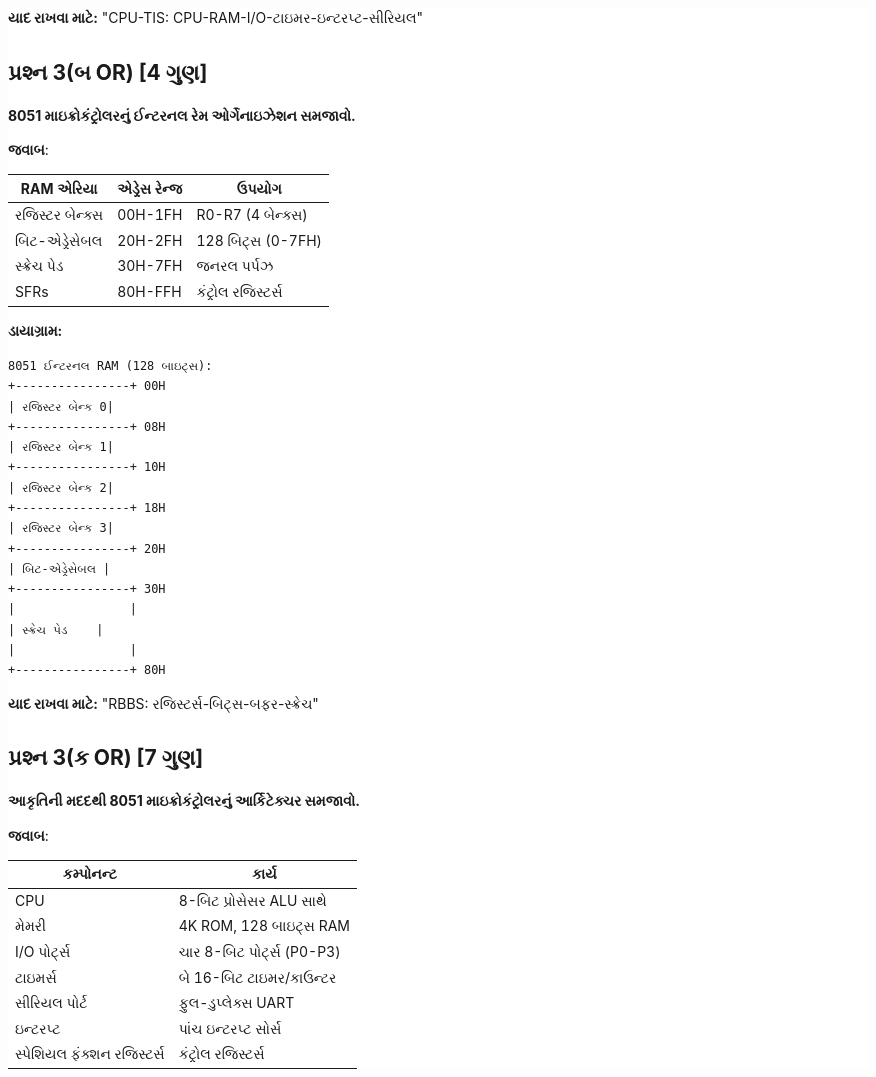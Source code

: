 **યાદ રાખવા માટે:** "CPU-TIS: CPU-RAM-I/O-ટાઇમર-ઇન્ટરપ્ટ-સીરિયલ"

## પ્રશ્ન 3(બ OR) [4 ગુણ]

**8051 માઇક્રોકંટ્રોલરનું ઈન્ટરનલ રેમ ઓર્ગેનાઇઝેશન સમજાવો.**

**જવાબ**:

| RAM એરિયા | એડ્રેસ રેન્જ | ઉપયોગ |
|----------|---------------|-------|
| રજિસ્ટર બેન્ક્સ | 00H-1FH | R0-R7 (4 બેન્ક્સ) |
| બિટ-એડ્રેસેબલ | 20H-2FH | 128 બિટ્સ (0-7FH) |
| સ્ક્રેચ પેડ | 30H-7FH | જનરલ પર્પઝ |
| SFRs | 80H-FFH | કંટ્રોલ રજિસ્ટર્સ |

**ડાયાગ્રામ:**

```
8051 ઈન્ટરનલ RAM (128 બાઇટ્સ):
+----------------+ 00H
| રજિસ્ટર બેન્ક 0|
+----------------+ 08H
| રજિસ્ટર બેન્ક 1|
+----------------+ 10H
| રજિસ્ટર બેન્ક 2|
+----------------+ 18H
| રજિસ્ટર બેન્ક 3|
+----------------+ 20H
| બિટ-એડ્રેસેબલ |
+----------------+ 30H
|                |
| સ્ક્રેચ પેડ    |
|                |
+----------------+ 80H
```

**યાદ રાખવા માટે:** "RBBS: રજિસ્ટર્સ-બિટ્સ-બફર-સ્ક્રેચ"

## પ્રશ્ન 3(ક OR) [7 ગુણ]

**આકૃતિની મદદથી 8051 માઇક્રોકંટ્રોલરનું આર્કિટેક્ચર સમજાવો.**

**જવાબ**:

| કમ્પોનન્ટ | કાર્ય |
|-----------|----------|
| CPU | 8-બિટ પ્રોસેસર ALU સાથે |
| મેમરી | 4K ROM, 128 બાઇટ્સ RAM |
| I/O પોર્ટ્સ | ચાર 8-બિટ પોર્ટ્સ (P0-P3) |
| ટાઇમર્સ | બે 16-બિટ ટાઇમર/કાઉન્ટર |
| સીરિયલ પોર્ટ | ફુલ-ડુપ્લેક્સ UART |
| ઇન્ટરપ્ટ | પાંચ ઇન્ટરપ્ટ સોર્સ |
| સ્પેશિયલ ફંક્શન રજિસ્ટર્સ | કંટ્રોલ રજિસ્ટર્સ |
